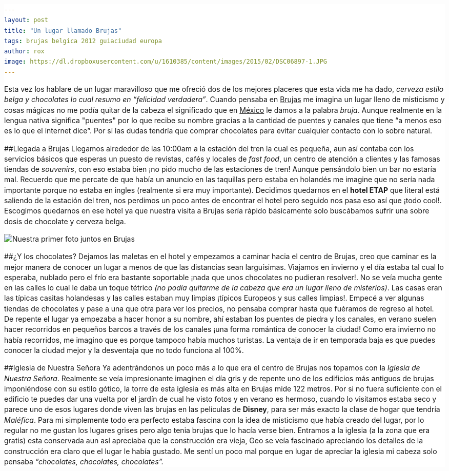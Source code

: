 ```yaml
---
layout: post
title: "Un lugar llamado Brujas"
tags: brujas belgica 2012 guiaciudad europa
author: rox
image: https://dl.dropboxusercontent.com/u/1610385/content/images/2015/02/DSC06897-1.JPG
---
```

Esta vez los hablare de un lugar maravilloso que me ofreció dos de los mejores placeres que esta vida me ha dado, *cerveza estilo belga y chocolates lo cual resumo en “felicidad verdadera”*. Cuando pensaba en [Brujas](/tag/brujas) me imagina un lugar lleno de misticismo y cosas mágicas no me podía quitar de la cabeza el significado que en [México](/tag/mexico) le damos a la palabra *bruja*. Aunque realmente en la lengua nativa significa "puentes" por lo que recibe su nombre gracias a la cantidad de puentes y canales que tiene “a menos eso es lo que el internet dice”. Por si las dudas tendría que comprar chocolates para evitar cualquier contacto con lo sobre natural.

##Llegada a Brujas
Llegamos alrededor de las 10:00am a la estación del tren la cual es pequeña, aun así contaba con los servicios básicos que esperas un puesto de revistas, cafés y locales de *fast food*, un centro de atención a clientes y las famosas tiendas de *souvenirs*, con eso estaba bien ¡no pido mucho de las estaciones de tren! Aunque pensándolo bien un bar no estaría mal. Recuerdo que me percate de que había un anuncio en las taquillas pero estaba en holandés me imagine que no sería nada importante porque no estaba en ingles (realmente si era muy importante). Decidimos quedarnos en el **hotel ETAP** que literal está saliendo de la estación del tren, nos perdimos un poco antes de encontrar el hotel pero seguido nos pasa eso así que ¡todo cool!. Escogimos quedarnos en ese hotel ya que nuestra visita a Brujas sería rápido básicamente solo buscábamos sufrir una sobre dosis de chocolate y cerveza belga.

![Nuestra primer foto juntos en Brujas](https://dl.dropboxusercontent.com/u/1610385/content/images/2015/02/DSC06799.JPG)

##¿Y los chocolates?
Dejamos las maletas en el hotel y empezamos a caminar hacia el centro de Brujas, creo que caminar es la mejor manera de conocer un lugar a menos de que las distancias sean larguísimas. Viajamos en invierno y el día estaba tal cual lo esperaba, nublado pero el frío era bastante soportable ¡nada que unos chocolates no pudieran resolver!. No se veía mucha gente en las calles lo cual le daba un toque tétrico *(no podía quitarme de la cabeza que era un lugar lleno de misterios)*. Las casas eran las típicas casitas holandesas y las calles estaban muy limpias ¡típicos Europeos y sus calles limpias!. Empecé a ver algunas tiendas de chocolates y pase a una que otra para ver los precios, no pensaba comprar hasta que fuéramos de regreso al hotel. De repente el lugar ya empezaba a hacer honor a su nombre, ahí estaban los puentes de piedra y los canales, en verano suelen hacer recorridos en pequeños barcos a través de los canales ¡una forma romántica de conocer la ciudad! Como era invierno no había recorridos, me imagino que es porque tampoco había muchos turistas. La ventaja de ir en temporada baja es que puedes conocer la ciudad mejor y la desventaja que no todo funciona al 100%.

##Iglesia de Nuestra Señora
Ya adentrándonos un poco más a lo que era el centro de Brujas nos topamos con la *Iglesia de Nuestra Señora*. Realmente se veía impresionante imaginen el día gris y de repente uno de los edificios más antiguos de brujas imponiéndose con su estilo gótico, la torre de esta iglesia es más alta en Brujas mide 122 metros. Por si no fuera suficiente con el edificio te puedes dar una vuelta por el jardín de cual he visto fotos y en verano es hermoso, cuando lo visitamos estaba seco y parece uno de esos lugares donde viven las brujas en las películas de **Disney**, para ser más exacto la clase de hogar que tendría *Maléfica*. Para mi simplemente todo era perfecto estaba fascina con la idea de misticismo que había creado del lugar, por lo regular no me gustan los lugares grises pero algo tenia brujas que lo hacía verse bien. Entramos a la iglesia (a la zona que era gratis) esta conservada aun así apreciaba que la construcción era vieja, Geo se veía fascinado apreciando los detalles de la construcción era claro que el lugar le había gustado. Me sentí un poco mal porque en lugar de apreciar la iglesia mi cabeza solo pensaba *“chocolates, chocolates, chocolates”.*
